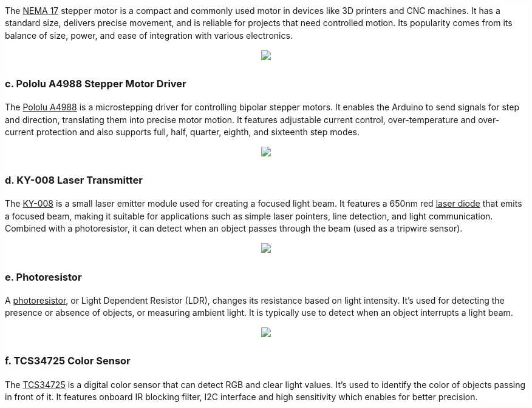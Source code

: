 The [NEMA 17](https://pages.pbclinear.com/rs/909-BFY-775/images/Data-Sheet-Stepper-Motor-Support.pdf) stepper motor is a compact and commonly used motor in devices like 3D printers and CNC machines. It has a standard size, delivers precise movement, and is reliable for projects that need controlled motion. Its popularity comes from its balance of size, power, and ease of integration with various electronics.

<p align="center">
    <img src="https://github.com/user-attachments/assets/2af4bb93-6dbb-43fc-8ede-ca9ad9acb88e" width="500">
</p>

### c. Pololu A4988 Stepper Motor Driver

The [Pololu A4988](https://www.pololu.com/file/0j450/a4988_dmos_microstepping_driver_with_translator.pdf) is a microstepping driver for controlling bipolar stepper motors. It enables the Arduino to send signals for step and direction, translating them into precise motor motion. It features adjustable current control, over-temperature and over-current protection and also supports full, half, quarter, eighth, and sixteenth step modes.

<p align="center">
    <img src="https://github.com/user-attachments/assets/7ba5f45a-55bd-456e-ae1c-5ccd178bf0c3" width="500">
</p>

### d. KY-008 Laser Transmitter

The [KY-008](https://eclass.uth.gr/modules/document/file.php/E-CE_U_269/Sensors/Sensors_%20Datasheets/KY-008-AZ-Delivery.pdf) is a small laser emitter module used for creating a focused light beam. It features a 650nm red [laser diode](https://en.wikipedia.org/wiki/Laser_diode) that emits a focused beam, making it suitable for applications such as simple laser pointers, line detection, and light communication. Combined with a photoresistor, it can detect when an object passes through the beam (used as a tripwire sensor).

<p align="center">
    <img src="https://github.com/user-attachments/assets/0ccaf429-2387-4a03-8d5d-050d3f23fe32" width="500">
</p>

### e. Photoresistor

A [photoresistor](https://en.wikipedia.org/wiki/Photoresistor), or Light Dependent Resistor (LDR), changes its resistance based on light intensity. It’s used for detecting the presence or absence of objects, or measuring ambient light. It is typically use to detect when an object interrupts a light beam.

<p align="center">
    <img src="https://github.com/user-attachments/assets/9f7ca8d1-7d1e-4e5c-b276-5910bf914244" width="500">
</p>

### f. TCS34725 Color Sensor

The [TCS34725](https://cdn-shop.adafruit.com/datasheets/TCS34725.pdf) is a digital color sensor that can detect RGB and clear light values. It’s used to identify the color of objects passing in front of it. It features onboard IR blocking filter, I2C interface and high sensitivity which enables for better precision.

